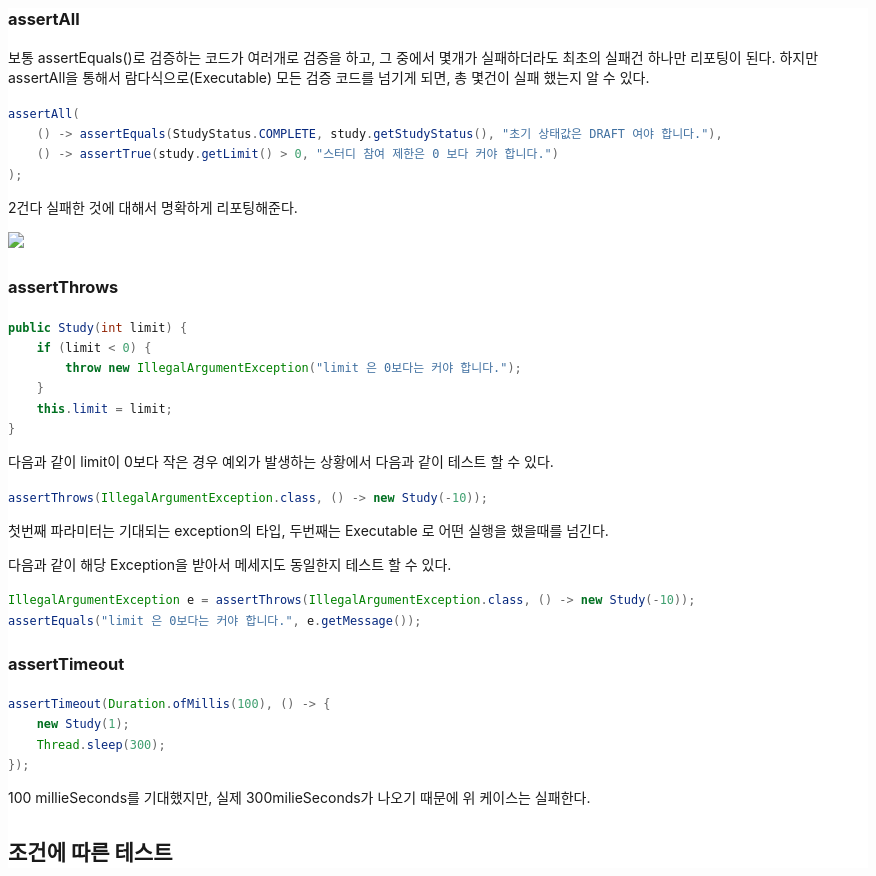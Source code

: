 ### assertAll

보통 assertEquals()로 검증하는 코드가 여러개로 검증을 하고, 그 중에서 몇개가 실패하더라도 최초의 실패건 하나만 리포팅이 된다. 하지만 assertAll을 통해서 람다식으로(Executable) 모든 검증 코드를 넘기게 되면, 총 몇건이 실패 했는지 알 수 있다.

```java
assertAll(
    () -> assertEquals(StudyStatus.COMPLETE, study.getStudyStatus(), "초기 상태값은 DRAFT 여야 합니다."),
    () -> assertTrue(study.getLimit() > 0, "스터디 참여 제한은 0 보다 커야 합니다.")
);
```

2건다 실패한 것에 대해서 명확하게 리포팅해준다.

![](https://user-images.githubusercontent.com/28615416/82106522-8ad19d80-975c-11ea-937f-3d9d92324c4b.png)

### assertThrows

```java
public Study(int limit) {
    if (limit < 0) {
        throw new IllegalArgumentException("limit 은 0보다는 커야 합니다.");
    }
    this.limit = limit;
}
```

다음과 같이 limit이 0보다 작은 경우 예외가 발생하는 상황에서 다음과 같이 테스트 할 수 있다.

```java
assertThrows(IllegalArgumentException.class, () -> new Study(-10));
```

첫번째 파라미터는 기대되는 exception의 타입, 두번째는 Executable 로 어떤 실행을 했을때를 넘긴다.

다음과 같이 해당 Exception을 받아서 메세지도 동일한지 테스트 할 수 있다.

```java
IllegalArgumentException e = assertThrows(IllegalArgumentException.class, () -> new Study(-10));
assertEquals("limit 은 0보다는 커야 합니다.", e.getMessage());
```

### assertTimeout

```java
assertTimeout(Duration.ofMillis(100), () -> {
    new Study(1);
    Thread.sleep(300);
});
```

100 millieSeconds를 기대했지만, 실제 300milieSeconds가 나오기 때문에 위 케이스는 실패한다.





## 조건에 따른 테스트
